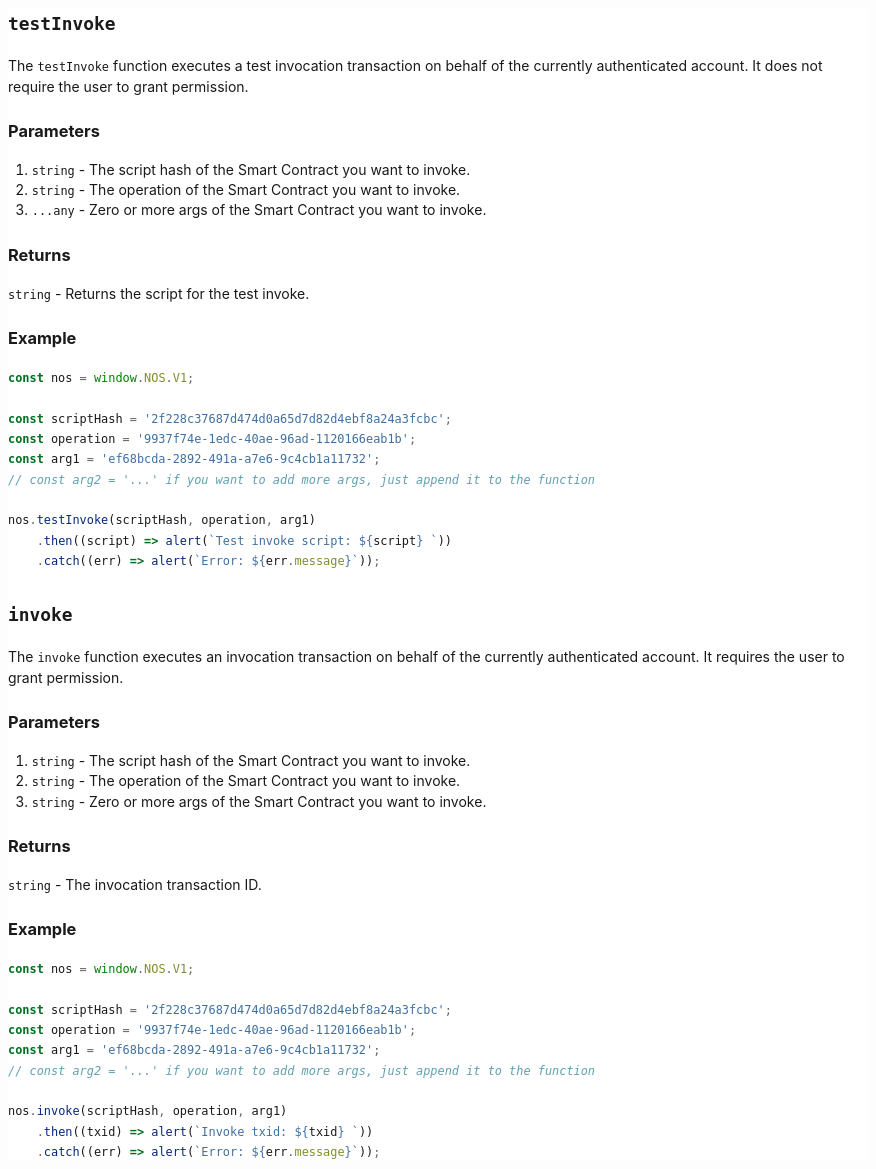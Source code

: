 ## `testInvoke`
The `testInvoke` function executes a test invocation transaction on behalf of the currently
authenticated account.  It does not require the user to grant permission.

### Parameters
1. `string` - The script hash of the Smart Contract you want to invoke.
2. `string` - The operation of the Smart Contract you want to invoke.
3. `...any` - Zero or more args of the Smart Contract you want to invoke.

### Returns
`string` - Returns the script for the test invoke.

### Example
```javascript
const nos = window.NOS.V1;

const scriptHash = '2f228c37687d474d0a65d7d82d4ebf8a24a3fcbc';
const operation = '9937f74e-1edc-40ae-96ad-1120166eab1b';
const arg1 = 'ef68bcda-2892-491a-a7e6-9c4cb1a11732';
// const arg2 = '...' if you want to add more args, just append it to the function

nos.testInvoke(scriptHash, operation, arg1)
    .then((script) => alert(`Test invoke script: ${script} `))
    .catch((err) => alert(`Error: ${err.message}`));
```

## `invoke`
The `invoke` function executes an invocation transaction on behalf of the currently authenticated
account.  It requires the user to grant permission.

### Parameters
1. `string` - The script hash of the Smart Contract you want to invoke.
2. `string` - The operation of the Smart Contract you want to invoke.
3. `string` - Zero or more args of the Smart Contract you want to invoke.

### Returns
`string` - The invocation transaction ID.

### Example
```javascript
const nos = window.NOS.V1;

const scriptHash = '2f228c37687d474d0a65d7d82d4ebf8a24a3fcbc';
const operation = '9937f74e-1edc-40ae-96ad-1120166eab1b';
const arg1 = 'ef68bcda-2892-491a-a7e6-9c4cb1a11732';
// const arg2 = '...' if you want to add more args, just append it to the function

nos.invoke(scriptHash, operation, arg1)
    .then((txid) => alert(`Invoke txid: ${txid} `))
    .catch((err) => alert(`Error: ${err.message}`));
```
